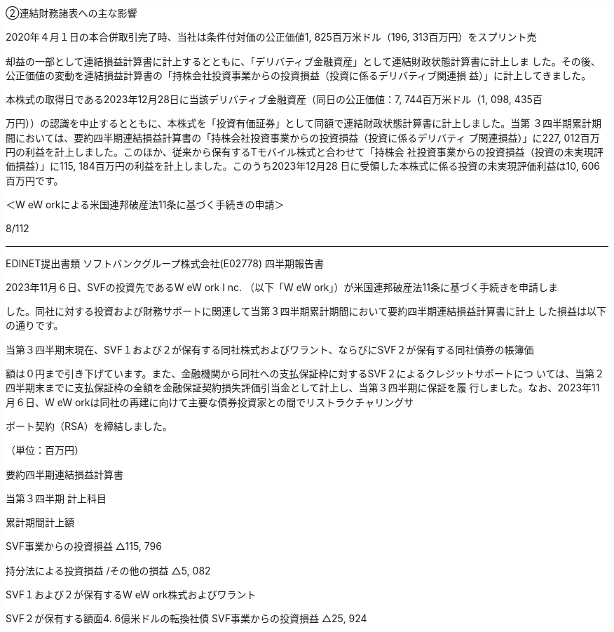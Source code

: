 ②連結財務諸表への主な影響

2020年４月１日の本合併取引完了時、当社は条件付対価の公正価値1, 825百万米ドル（196, 313百万円）をスプリント売

却益の一部として連結損益計算書に計上するとともに、「デリバティブ金融資産」として連結財政状態計算書に計上しま
した。その後、公正価値の変動を連結損益計算書の「持株会社投資事業からの投資損益（投資に係るデリバティブ関連損
益）」に計上してきました。

本株式の取得日である2023年12月28日に当該デリバティブ金融資産（同日の公正価値：7, 744百万米ドル（1, 098, 435百

万円））の認識を中止するとともに、本株式を「投資有価証券」として同額で連結財政状態計算書に計上しました。当第
３四半期累計期間においては、要約四半期連結損益計算書の「持株会社投資事業からの投資損益（投資に係るデリバティ
ブ関連損益）」に227, 012百万円の利益を計上しました。このほか、従来から保有するTモバイル株式と合わせて「持株会
社投資事業からの投資損益（投資の未実現評価損益）」に115, 184百万円の利益を計上しました。このうち2023年12月28
日に受領した本株式に係る投資の未実現評価利益は10, 606百万円です。

＜W eW orkによる米国連邦破産法11条に基づく手続きの申請＞

8/112


-----


EDINET提出書類
ソフトバンクグループ株式会社(E02778)
四半期報告書

2023年11月６日、SVFの投資先であるW eW ork I nc. （以下「W eW ork」）が米国連邦破産法11条に基づく手続きを申請しま

した。同社に対する投資および財務サポートに関連して当第３四半期累計期間において要約四半期連結損益計算書に計上
した損益は以下の通りです。

当第３四半期末現在、SVF１および２が保有する同社株式およびワラント、ならびにSVF２が保有する同社債券の帳簿価

額は０円まで引き下げています。また、金融機関から同社への支払保証枠に対するSVF２によるクレジットサポートにつ
いては、当第２四半期末までに支払保証枠の全額を金融保証契約損失評価引当金として計上し、当第３四半期に保証を履
行しました。なお、2023年11月６日、W eW orkは同社の再建に向けて主要な債券投資家との間でリストラクチャリングサ

ポート契約（RSA）を締結しました。

（単位：百万円）

要約四半期連結損益計算書


当第３四半期
計上科目

累計期間計上額

SVF事業からの投資損益 △115, 796

持分法による投資損益
/その他の損益 △5, 082


SVF１および２が保有するW eW ork株式およびワラント


SVF２が保有する額面4. 6億米ドルの転換社債 SVF事業からの投資損益 △25, 924

